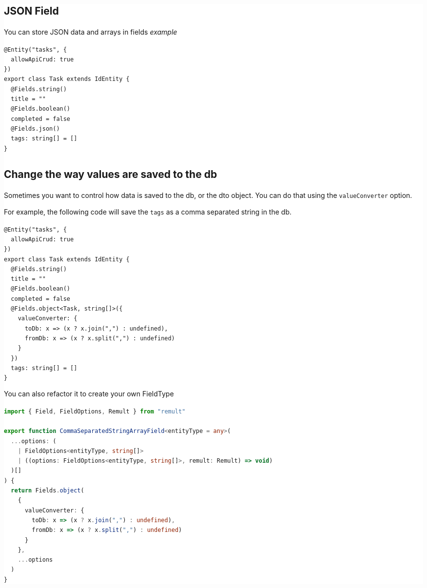 ## JSON Field

You can store JSON data and arrays in fields
_example_

```ts{9-10}
@Entity("tasks", {
  allowApiCrud: true
})
export class Task extends IdEntity {
  @Fields.string()
  title = ""
  @Fields.boolean()
  completed = false
  @Fields.json()
  tags: string[] = []
}
```

## Change the way values are saved to the db

Sometimes you want to control how data is saved to the db, or the dto object.
You can do that using the `valueConverter` option.

For example, the following code will save the `tags` as a comma separated string in the db.

```ts{9-15}
@Entity("tasks", {
  allowApiCrud: true
})
export class Task extends IdEntity {
  @Fields.string()
  title = ""
  @Fields.boolean()
  completed = false
  @Fields.object<Task, string[]>({
    valueConverter: {
      toDb: x => (x ? x.join(",") : undefined),
      fromDb: x => (x ? x.split(",") : undefined)
    }
  })
  tags: string[] = []
}
```

You can also refactor it to create your own FieldType

```ts
import { Field, FieldOptions, Remult } from "remult"

export function CommaSeparatedStringArrayField<entityType = any>(
  ...options: (
    | FieldOptions<entityType, string[]>
    | ((options: FieldOptions<entityType, string[]>, remult: Remult) => void)
  )[]
) {
  return Fields.object(
    {
      valueConverter: {
        toDb: x => (x ? x.join(",") : undefined),
        fromDb: x => (x ? x.split(",") : undefined)
      }
    },
    ...options
  )
}
```